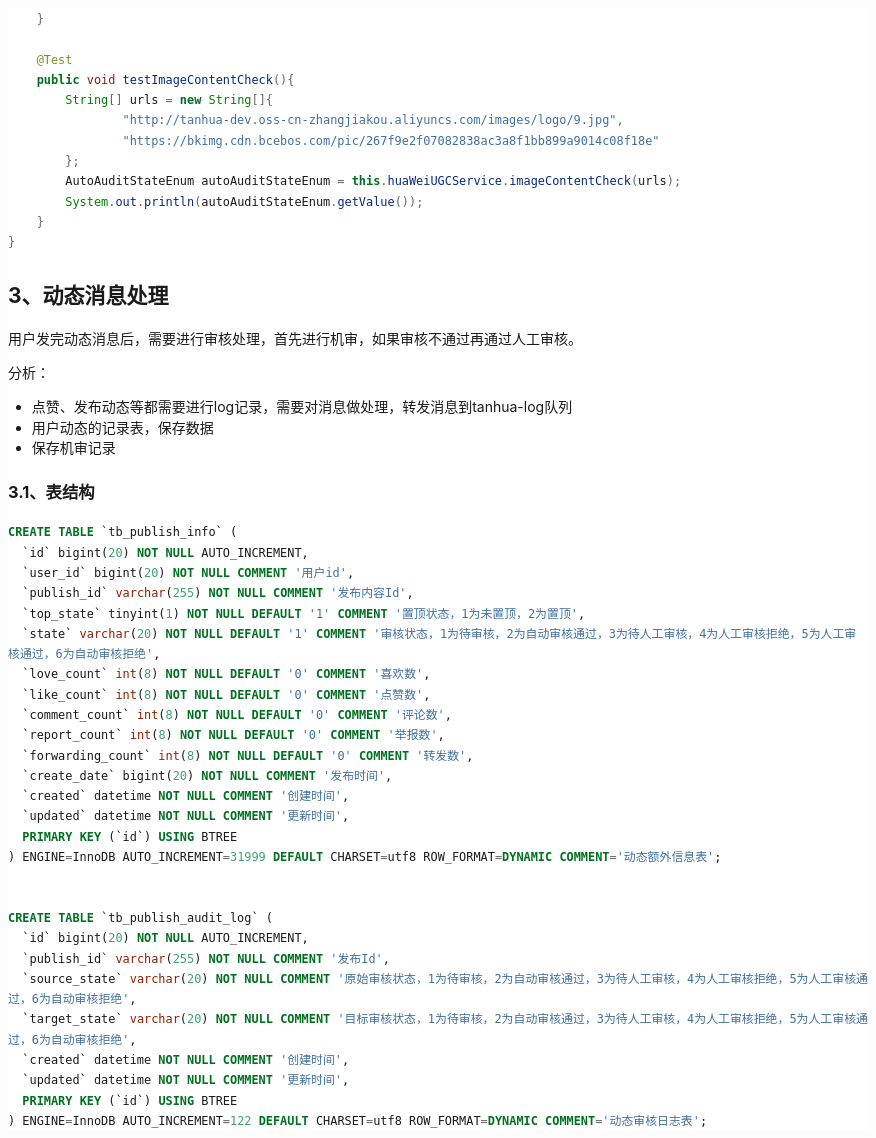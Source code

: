 ```java
    }

    @Test
    public void testImageContentCheck(){
        String[] urls = new String[]{
                "http://tanhua-dev.oss-cn-zhangjiakou.aliyuncs.com/images/logo/9.jpg",
                "https://bkimg.cdn.bcebos.com/pic/267f9e2f07082838ac3a8f1bb899a9014c08f18e"
        };
        AutoAuditStateEnum autoAuditStateEnum = this.huaWeiUGCService.imageContentCheck(urls);
        System.out.println(autoAuditStateEnum.getValue());
    }
}
```

## 3、动态消息处理

用户发完动态消息后，需要进行审核处理，首先进行机审，如果审核不通过再通过人工审核。

分析：

- 点赞、发布动态等都需要进行log记录，需要对消息做处理，转发消息到tanhua-log队列
- 用户动态的记录表，保存数据
- 保存机审记录

### 3.1、表结构

~~~sql
CREATE TABLE `tb_publish_info` (
  `id` bigint(20) NOT NULL AUTO_INCREMENT,
  `user_id` bigint(20) NOT NULL COMMENT '用户id',
  `publish_id` varchar(255) NOT NULL COMMENT '发布内容Id',
  `top_state` tinyint(1) NOT NULL DEFAULT '1' COMMENT '置顶状态，1为未置顶，2为置顶',
  `state` varchar(20) NOT NULL DEFAULT '1' COMMENT '审核状态，1为待审核，2为自动审核通过，3为待人工审核，4为人工审核拒绝，5为人工审核通过，6为自动审核拒绝',
  `love_count` int(8) NOT NULL DEFAULT '0' COMMENT '喜欢数',
  `like_count` int(8) NOT NULL DEFAULT '0' COMMENT '点赞数',
  `comment_count` int(8) NOT NULL DEFAULT '0' COMMENT '评论数',
  `report_count` int(8) NOT NULL DEFAULT '0' COMMENT '举报数',
  `forwarding_count` int(8) NOT NULL DEFAULT '0' COMMENT '转发数',
  `create_date` bigint(20) NOT NULL COMMENT '发布时间',
  `created` datetime NOT NULL COMMENT '创建时间',
  `updated` datetime NOT NULL COMMENT '更新时间',
  PRIMARY KEY (`id`) USING BTREE
) ENGINE=InnoDB AUTO_INCREMENT=31999 DEFAULT CHARSET=utf8 ROW_FORMAT=DYNAMIC COMMENT='动态额外信息表';


CREATE TABLE `tb_publish_audit_log` (
  `id` bigint(20) NOT NULL AUTO_INCREMENT,
  `publish_id` varchar(255) NOT NULL COMMENT '发布Id',
  `source_state` varchar(20) NOT NULL COMMENT '原始审核状态，1为待审核，2为自动审核通过，3为待人工审核，4为人工审核拒绝，5为人工审核通过，6为自动审核拒绝',
  `target_state` varchar(20) NOT NULL COMMENT '目标审核状态，1为待审核，2为自动审核通过，3为待人工审核，4为人工审核拒绝，5为人工审核通过，6为自动审核拒绝',
  `created` datetime NOT NULL COMMENT '创建时间',
  `updated` datetime NOT NULL COMMENT '更新时间',
  PRIMARY KEY (`id`) USING BTREE
) ENGINE=InnoDB AUTO_INCREMENT=122 DEFAULT CHARSET=utf8 ROW_FORMAT=DYNAMIC COMMENT='动态审核日志表';
~~~

